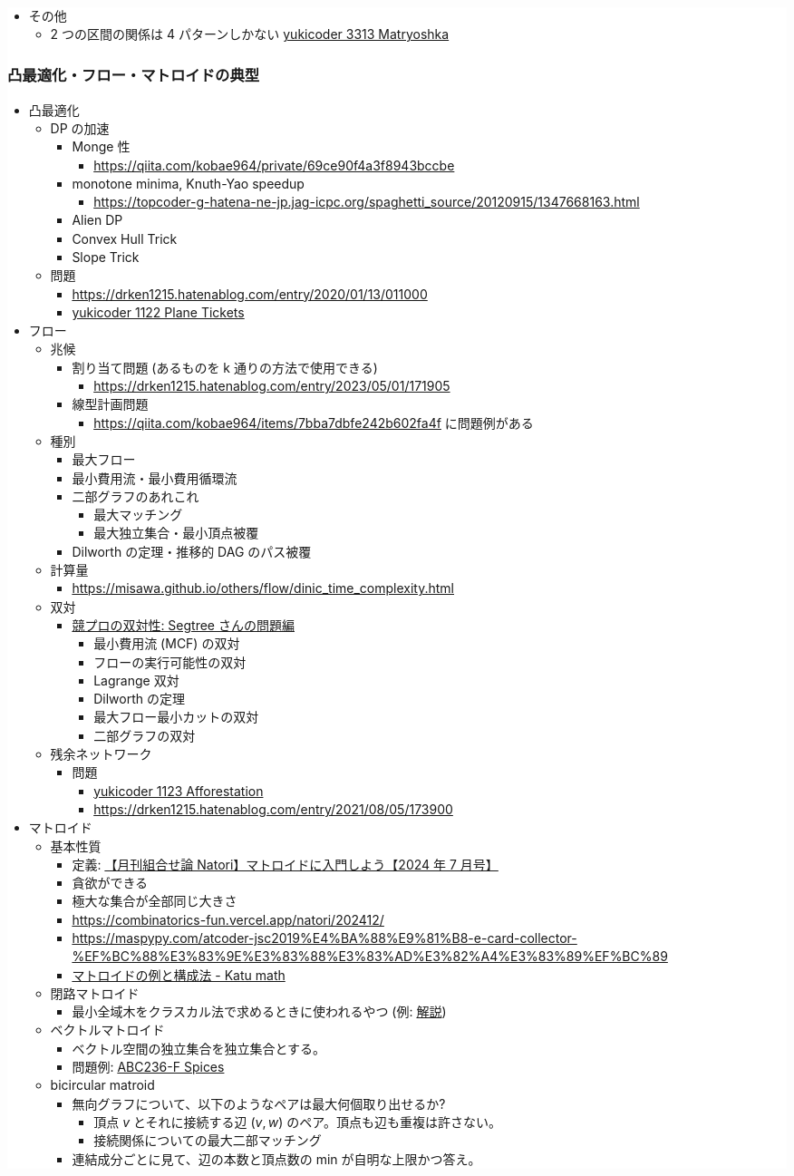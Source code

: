 - その他
  - 2 つの区間の関係は 4 パターンしかない [yukicoder 3313 Matryoshka](https://yukicoder.me/problems/no/3313)

[^intersection-is-not-set-theoretical]: 区間の**交差**というとき、それは共通部分が非空であることではなく、共通部分が非空かつどちらも包含しないことをいう。

### 凸最適化・フロー・マトロイドの典型
- 凸最適化
  - DP の加速
    - Monge 性
      - <https://qiita.com/kobae964/private/69ce90f4a3f8943bccbe>
    - monotone minima, Knuth-Yao speedup
      - <https://topcoder-g-hatena-ne-jp.jag-icpc.org/spaghetti_source/20120915/1347668163.html>
    - Alien DP
    - Convex Hull Trick
    - Slope Trick
  - 問題
    - <https://drken1215.hatenablog.com/entry/2020/01/13/011000>
    - [yukicoder 1122 Plane Tickets](https://yukicoder.me/problems/no/1122)
- フロー
  - 兆候
    - 割り当て問題 (あるものを k 通りの方法で使用できる)
      - <https://drken1215.hatenablog.com/entry/2023/05/01/171905>
    - 線型計画問題
      - <https://qiita.com/kobae964/items/7bba7dbfe242b602fa4f> に問題例がある
  - 種別
    - 最大フロー
    - 最小費用流・最小費用循環流
    - 二部グラフのあれこれ
      - 最大マッチング
      - 最大独立集合・最小頂点被覆
    - Dilworth の定理・推移的 DAG のパス被覆
  - 計算量
    - <https://misawa.github.io/others/flow/dinic_time_complexity.html>
  - 双対
    - [競プロの双対性: Segtree さんの問題編](https://qiita.com/kobae964/items/7bba7dbfe242b602fa4f)
      - 最小費用流 (MCF) の双対
      - フローの実行可能性の双対
      - Lagrange 双対
      - Dilworth の定理
      - 最大フロー最小カットの双対
      - 二部グラフの双対
  - 残余ネットワーク
    - 問題
      - [yukicoder 1123 Afforestation](https://yukicoder.me/problems/no/1123)
      - <https://drken1215.hatenablog.com/entry/2021/08/05/173900>
- マトロイド
  - 基本性質
    - 定義: [【月刊組合せ論 Natori】マトロイドに入門しよう【2024 年 7 月号】](https://combinatorics-fun.vercel.app/natori/202407/)
    - 貪欲ができる
    - 極大な集合が全部同じ大きさ
    - <https://combinatorics-fun.vercel.app/natori/202412/>
    - <https://maspypy.com/atcoder-jsc2019%E4%BA%88%E9%81%B8-e-card-collector-%EF%BC%88%E3%83%9E%E3%83%88%E3%83%AD%E3%82%A4%E3%83%89%EF%BC%89>
    - [マトロイドの例と構成法 - Katu math](https://katu2oumath.hatenablog.com/entry/2025/04/02/202928)
  - 閉路マトロイド
    - 最小全域木をクラスカル法で求めるときに使われるやつ (例: [解説](https://zenn.dev/convers39/articles/6126e22dd116fb))
  - ベクトルマトロイド
    - ベクトル空間の独立集合を独立集合とする。
    - 問題例: [ABC236-F Spices](https://atcoder.jp/contests/abc236/tasks/abc236_f)
  - bicircular matroid
    - 無向グラフについて、以下のようなペアは最大何個取り出せるか?
      - 頂点 $v$ とそれに接続する辺 $(v, w)$ のペア。頂点も辺も重複は許さない。
      - 接続関係についての最大二部マッチング
    - 連結成分ごとに見て、辺の本数と頂点数の min が自明な上限かつ答え。